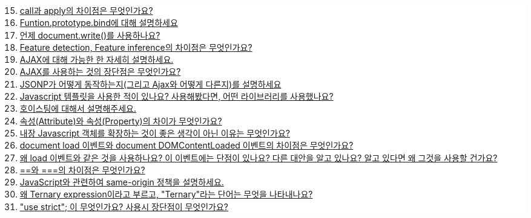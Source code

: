 15. [call과 apply의 차이점은 무엇인가요?](https://github.com/zhsks528/Front-End-Interview-Questions/blob/master/Javascript/Javascript.md#q15-call%EA%B3%BC-apply%EC%9D%98-%EC%B0%A8%EC%9D%B4%EC%A0%90%EC%9D%80-%EB%AC%B4%EC%97%87%EC%9D%B8%EA%B0%80%EC%9A%94)
16. [Funtion.prototype.bind에 대해 설명하세요](https://github.com/zhsks528/Front-End-Interview-Questions/blob/master/Javascript/Javascript.md#q16-functionprototypebind%EC%97%90-%EB%8C%80%ED%95%B4-%EC%84%A4%EB%AA%85%ED%95%98%EC%84%B8%EC%9A%94)
17. [언제 document.write()를 사용하나요?](https://github.com/zhsks528/Front-End-Interview-Questions/blob/master/Javascript/Javascript.md#q17-%EC%96%B8%EC%A0%9C-documentwrite%EB%A5%BC-%EC%82%AC%EC%9A%A9%ED%95%98%EB%82%98%EC%9A%94)
18. [Feature detection, Feature inference의 차이점은 무엇인가요?](https://github.com/zhsks528/Front-End-Interview-Questions/blob/master/Javascript/Javascript.md#q18-feature-detection-feature-inference%EC%9D%98-%EC%B0%A8%EC%9D%B4%EC%A0%90%EC%9D%80-%EB%AC%B4%EC%97%87%EC%9D%B8%EA%B0%80%EC%9A%94)
19. [AJAX에 대해 가능한 한 자세히 설명하세요.](https://github.com/zhsks528/Front-End-Interview-Questions/blob/master/Javascript/Javascript.md#q19-ajax%EC%97%90-%EB%8C%80%ED%95%B4-%EA%B0%80%EB%8A%A5%ED%95%9C-%ED%95%9C-%EC%9E%90%EC%84%B8%ED%9E%88-%EC%84%A4%EB%AA%85%ED%95%98%EC%84%B8%EC%9A%94)
20. [AJAX를 사용하는 것의 장단점은 무엇인가요?](https://github.com/zhsks528/Front-End-Interview-Questions/blob/master/Javascript/Javascript.md#q20-ajax%EB%A5%BC-%EC%82%AC%EC%9A%A9%ED%95%98%EB%8A%94-%EA%B2%83%EC%9D%98-%EC%9E%A5%EB%8B%A8%EC%A0%90%EC%9D%80-%EB%AC%B4%EC%97%87%EC%9D%B8%EA%B0%80%EC%9A%94)
21. [JSONP가 어떻게 동작하는지(그리고 Ajax와 어떻게 다른지)를 설명하세요](https://github.com/zhsks528/Front-End-Interview-Questions/blob/master/Javascript/Javascript.md#q21-jsonp%EA%B0%80-%EC%96%B4%EB%96%BB%EA%B2%8C-%EB%8F%99%EC%9E%91%ED%95%98%EB%8A%94%EC%A7%80%EA%B7%B8%EB%A6%AC%EA%B3%A0-ajax%EC%99%80-%EC%96%B4%EB%96%BB%EA%B2%8C-%EB%8B%A4%EB%A5%B8%EC%A7%80%EB%A5%BC-%EC%84%A4%EB%AA%85%ED%95%98%EC%84%B8%EC%9A%94)
22. [Javascript 템플릿을 사용한 적이 있나요? 사용해봤다면, 어떤 라이브러리를 사용했나요?](https://github.com/zhsks528/Front-End-Interview-Questions/blob/master/Javascript/Javascript.md#q22-javascript-%ED%85%9C%ED%94%8C%EB%A6%BF%EC%9D%84-%EC%82%AC%EC%9A%A9%ED%95%9C-%EC%A0%81%EC%9D%B4-%EC%9E%88%EB%82%98%EC%9A%94-%EC%82%AC%EC%9A%A9%ED%95%B4%EB%B4%A4%EB%8B%A4%EB%A9%B4-%EC%96%B4%EB%96%A4-%EB%9D%BC%EC%9D%B4%EB%B8%8C%EB%9F%AC%EB%A6%AC%EB%A5%BC-%EC%82%AC%EC%9A%A9%ED%96%88%EB%82%98%EC%9A%94)
23. [호이스팅에 대해서 설명해주세요.](https://github.com/zhsks528/Front-End-Interview-Questions/blob/master/Javascript/Javascript.md#q23-%ED%98%B8%EC%9D%B4%EC%8A%A4%ED%8C%85%EC%97%90-%EB%8C%80%ED%95%B4%EC%84%9C-%EC%84%A4%EB%AA%85%ED%95%B4%EC%A3%BC%EC%84%B8%EC%9A%94)
24. [속성(Attribute)와 속성(Property)의 차이가 무엇인가요?](https://github.com/zhsks528/Front-End-Interview-Questions/blob/master/Javascript/Javascript.md#q24-%EC%86%8D%EC%84%B1attribute%EC%99%80-%EC%86%8D%EC%84%B1property%EC%9D%98-%EC%B0%A8%EC%9D%B4%EA%B0%80-%EB%AC%B4%EC%97%87%EC%9D%B8%EA%B0%80%EC%9A%94)
25. [내장 Javascript 객체를 확장하는 것이 좋은 생각이 아닌 이유는 무엇인가요?](https://github.com/zhsks528/Front-End-Interview-Questions/blob/master/Javascript/Javascript.md#q25-%EB%82%B4%EC%9E%A5-javascript-%EA%B0%9D%EC%B2%B4%EB%A5%BC-%ED%99%95%EC%9E%A5%ED%95%98%EB%8A%94-%EA%B2%83%EC%9D%B4-%EC%A2%8B%EC%9D%80-%EC%83%9D%EA%B0%81%EC%9D%B4-%EC%95%84%EB%8B%8C-%EC%9D%B4%EC%9C%A0%EB%8A%94-%EB%AC%B4%EC%97%87%EC%9D%B8%EA%B0%80%EC%9A%94)
26. [document load 이벤트와 document DOMContentLoaded 이벤트의 차이점은 무엇인가요?](https://github.com/zhsks528/Front-End-Interview-Questions/blob/master/Javascript/Javascript.md#q27-document-load-%EC%9D%B4%EB%B2%A4%ED%8A%B8%EC%99%80-document-domcontentloaded-%EC%9D%B4%EB%B2%A4%ED%8A%B8%EC%9D%98-%EC%B0%A8%EC%9D%B4%EC%A0%90%EC%9D%80-%EB%AC%B4%EC%97%87%EC%9D%B8%EA%B0%80%EC%9A%94)
27. [왜 load 이벤트와 같은 것을 사용하나요? 이 이벤트에는 단점이 있나요? 다른 대안을 알고 있나요? 알고 있다면 왜 그것을 사용할 건가요?](https://github.com/zhsks528/Front-End-Interview-Questions/blob/master/Javascript/Javascript.md#q-%EC%99%9C-load-%EC%9D%B4%EB%B2%A4%ED%8A%B8%EC%99%80-%EA%B0%99%EC%9D%80-%EA%B2%83%EC%9D%84-%EC%82%AC%EC%9A%A9%ED%95%98%EB%82%98%EC%9A%94-%EC%9D%B4-%EC%9D%B4%EB%B2%A4%ED%8A%B8%EC%97%90%EB%8A%94-%EB%8B%A8%EC%A0%90%EC%9D%B4-%EC%9E%88%EB%82%98%EC%9A%94-%EB%8B%A4%EB%A5%B8-%EB%8C%80%EC%95%88%EC%9D%84-%EC%95%8C%EA%B3%A0-%EC%9E%88%EB%82%98%EC%9A%94-%EC%95%8C%EA%B3%A0-%EC%9E%88%EB%8B%A4%EB%A9%B4-%EC%99%9C-%EA%B7%B8%EA%B2%83%EC%9D%84-%EC%82%AC%EC%9A%A9%ED%95%A0-%EA%B1%B4%EA%B0%80%EC%9A%94)
28. [==와 ===의 차이점은 무엇인가요?](https://github.com/zhsks528/Front-End-Interview-Questions/blob/master/Javascript/Javascript.md#q28-%EC%99%80-%EC%9D%98-%EC%B0%A8%EC%9D%B4%EC%A0%90%EC%9D%80-%EB%AC%B4%EC%97%87%EC%9D%B8%EA%B0%80%EC%9A%94)
29. [JavaScript와 관련하여 same-origin 정책을 설명하세요.](https://github.com/zhsks528/Front-End-Interview-Questions/blob/master/Javascript/Javascript.md#q29-javascript%EC%99%80-%EA%B4%80%EB%A0%A8%ED%95%98%EC%97%AC-same-origin-%EC%A0%95%EC%B1%85%EC%9D%84-%EC%84%A4%EB%AA%85%ED%95%98%EC%84%B8%EC%9A%94)
30. [왜 Ternary expression이라고 부르고, "Ternary"라는 단어는 무엇을 나타내나요?](https://github.com/zhsks528/Front-End-Interview-Questions/blob/master/Javascript/Javascript.md#q30-%EC%99%9C-ternary-expression%EC%9D%B4%EB%9D%BC%EA%B3%A0-%EB%B6%80%EB%A5%B4%EA%B3%A0-ternary%EB%9D%BC%EB%8A%94-%EB%8B%A8%EC%96%B4%EB%8A%94-%EB%AC%B4%EC%97%87%EC%9D%84-%EB%82%98%ED%83%80%EB%82%B4%EB%82%98%EC%9A%94)
31. ["use strict"; 이 무엇인가요? 사용시 장단점이 무엇인가요?](https://github.com/zhsks528/Front-End-Interview-Questions/blob/master/Javascript/Javascript.md#q-use-strict-%EC%9D%B4-%EB%AC%B4%EC%97%87%EC%9D%B8%EA%B0%80%EC%9A%94-%EC%82%AC%EC%9A%A9%EC%8B%9C-%EC%9E%A5%EB%8B%A8%EC%A0%90%EC%9D%B4-%EB%AC%B4%EC%97%87%EC%9D%B8%EA%B0%80%EC%9A%94)